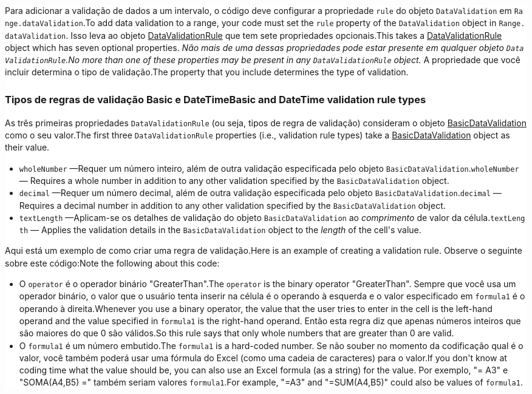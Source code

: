 <span data-ttu-id="f2b6e-124">Para adicionar a validação de dados a um intervalo, o código deve configurar a propriedade `rule` do objeto `DataValidation` em `Range.dataValidation`.</span><span class="sxs-lookup"><span data-stu-id="f2b6e-124">To add data validation to a range, your code must set the `rule` property of the `DataValidation` object in `Range.dataValidation`.</span></span> <span data-ttu-id="f2b6e-125">Isso leva ao objeto [DataValidationRule](https://docs.microsoft.com/javascript/api/excel/excel.datavalidationrule) que tem sete propriedades opcionais.</span><span class="sxs-lookup"><span data-stu-id="f2b6e-125">This takes a [DataValidationRule](https://docs.microsoft.com/javascript/api/excel/excel.datavalidationrule) object which has seven optional properties.</span></span> <span data-ttu-id="f2b6e-126">*Não mais de uma dessas propriedades pode estar presente em qualquer objeto `DataValidationRule`.*</span><span class="sxs-lookup"><span data-stu-id="f2b6e-126">*No more than one of these properties may be present in any `DataValidationRule` object.*</span></span> <span data-ttu-id="f2b6e-127">A propriedade que você incluir determina o tipo de validação.</span><span class="sxs-lookup"><span data-stu-id="f2b6e-127">The property that you include determines the type of validation.</span></span>

### <a name="basic-and-datetime-validation-rule-types"></a><span data-ttu-id="f2b6e-128">Tipos de regras de validação Basic e DateTime</span><span class="sxs-lookup"><span data-stu-id="f2b6e-128">Basic and DateTime validation rule types</span></span>

<span data-ttu-id="f2b6e-129">As três primeiras propriedades `DataValidationRule` (ou seja, tipos de regra de validação) consideram o objeto [BasicDataValidation](https://docs.microsoft.com/javascript/api/excel/excel.basicdatavalidation) como o seu valor.</span><span class="sxs-lookup"><span data-stu-id="f2b6e-129">The first three `DataValidationRule` properties (i.e., validation rule types) take a [BasicDataValidation](https://docs.microsoft.com/javascript/api/excel/excel.basicdatavalidation) object as their value.</span></span>

- <span data-ttu-id="f2b6e-130">`wholeNumber` &#8212;Requer um número inteiro, além de outra validação especificada pelo objeto `BasicDataValidation`.</span><span class="sxs-lookup"><span data-stu-id="f2b6e-130">`wholeNumber` &#8212; Requires a whole number in addition to any other validation specified by the `BasicDataValidation` object.</span></span>
- <span data-ttu-id="f2b6e-131">`decimal` &#8212;Requer um número decimal, além de outra validação especificada pelo objeto `BasicDataValidation`.</span><span class="sxs-lookup"><span data-stu-id="f2b6e-131">`decimal` &#8212; Requires a decimal number in addition to any other validation specified by the `BasicDataValidation` object.</span></span>
- <span data-ttu-id="f2b6e-132">`textLength` &#8212;Aplicam-se os detalhes de validação do objeto `BasicDataValidation` ao *comprimento* de valor da célula.</span><span class="sxs-lookup"><span data-stu-id="f2b6e-132">`textLength` &#8212; Applies the validation details in the `BasicDataValidation` object to the *length* of the cell's value.</span></span>

<span data-ttu-id="f2b6e-133">Aqui está um exemplo de como criar uma regra de validação.</span><span class="sxs-lookup"><span data-stu-id="f2b6e-133">Here is an example of creating a validation rule.</span></span> <span data-ttu-id="f2b6e-134">Observe o seguinte sobre este código:</span><span class="sxs-lookup"><span data-stu-id="f2b6e-134">Note the following about this code:</span></span>

- <span data-ttu-id="f2b6e-135">O `operator` é o operador binário "GreaterThan".</span><span class="sxs-lookup"><span data-stu-id="f2b6e-135">The `operator` is the binary operator "GreaterThan".</span></span> <span data-ttu-id="f2b6e-136">Sempre que você usa um operador binário, o valor que o usuário tenta inserir na célula é o operando à esquerda e o valor especificado em `formula1` é o operando à direita.</span><span class="sxs-lookup"><span data-stu-id="f2b6e-136">Whenever you use a binary operator, the value that the user tries to enter in the cell is the left-hand operand and the value specified in `formula1` is the right-hand operand.</span></span> <span data-ttu-id="f2b6e-137">Então esta regra diz que apenas números inteiros que são maiores do que 0 são válidos.</span><span class="sxs-lookup"><span data-stu-id="f2b6e-137">So this rule says that only whole numbers that are greater than 0 are valid.</span></span> 
- <span data-ttu-id="f2b6e-138">O `formula1` é um número embutido.</span><span class="sxs-lookup"><span data-stu-id="f2b6e-138">The `formula1` is a hard-coded number.</span></span> <span data-ttu-id="f2b6e-139">Se não souber no momento da codificação qual é o valor, você também poderá usar uma fórmula do Excel (como uma cadeia de caracteres) para o valor.</span><span class="sxs-lookup"><span data-stu-id="f2b6e-139">If you don't know at coding time what the value should be, you can also use an Excel formula (as a string) for the value.</span></span> <span data-ttu-id="f2b6e-140">Por exemplo, "= A3" e "SOMA(A4,B5) =" também seriam valores `formula1`.</span><span class="sxs-lookup"><span data-stu-id="f2b6e-140">For example, "=A3" and "=SUM(A4,B5)" could also be values of `formula1`.</span></span>
